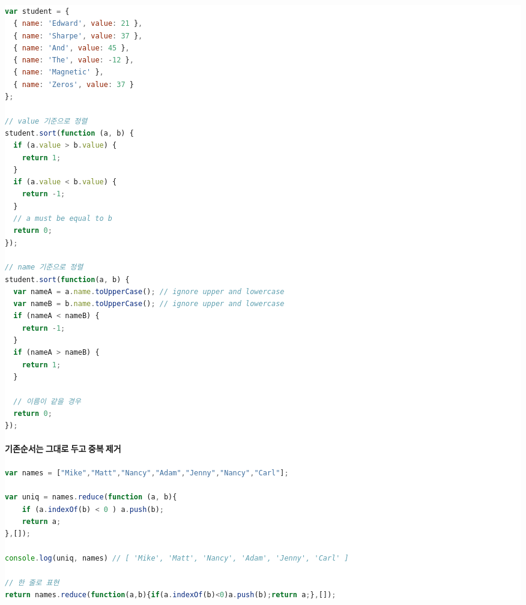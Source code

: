 ```javascript
var student = {
  { name: 'Edward', value: 21 },
  { name: 'Sharpe', value: 37 },
  { name: 'And', value: 45 },
  { name: 'The', value: -12 },
  { name: 'Magnetic' },
  { name: 'Zeros', value: 37 }
};

// value 기준으로 정렬
student.sort(function (a, b) {
  if (a.value > b.value) {
    return 1;
  }
  if (a.value < b.value) {
    return -1;
  }
  // a must be equal to b
  return 0;
});

// name 기준으로 정렬
student.sort(function(a, b) {
  var nameA = a.name.toUpperCase(); // ignore upper and lowercase
  var nameB = b.name.toUpperCase(); // ignore upper and lowercase
  if (nameA < nameB) {
    return -1;
  }
  if (nameA > nameB) {
    return 1;
  }

  // 이름이 같을 경우
  return 0;
});
```

#### 기존순서는 그대로 두고 중복 제거 

```javascript
var names = ["Mike","Matt","Nancy","Adam","Jenny","Nancy","Carl"];

var uniq = names.reduce(function (a, b){
	if (a.indexOf(b) < 0 ) a.push(b);
	return a;
},[]);

console.log(uniq, names) // [ 'Mike', 'Matt', 'Nancy', 'Adam', 'Jenny', 'Carl' ]

// 한 줄로 표현
return names.reduce(function(a,b){if(a.indexOf(b)<0)a.push(b);return a;},[]);
```
